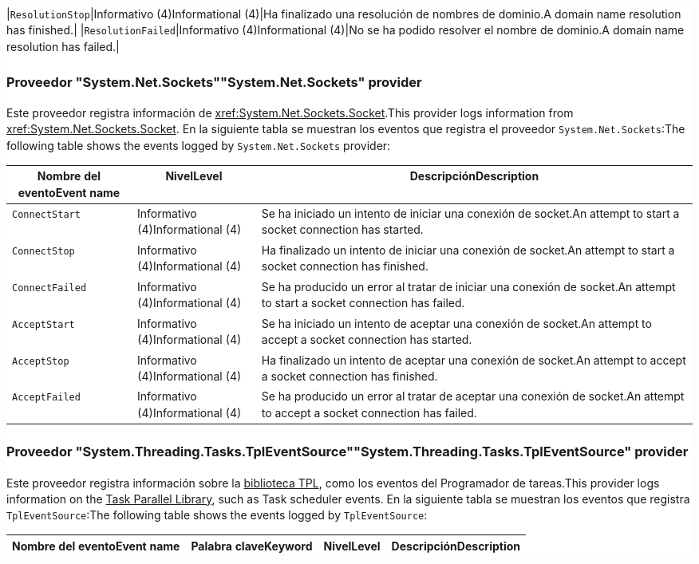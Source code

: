|`ResolutionStop`|<span data-ttu-id="3c44f-202">Informativo (4)</span><span class="sxs-lookup"><span data-stu-id="3c44f-202">Informational (4)</span></span>|<span data-ttu-id="3c44f-203">Ha finalizado una resolución de nombres de dominio.</span><span class="sxs-lookup"><span data-stu-id="3c44f-203">A domain name resolution has finished.</span></span>|
|`ResolutionFailed`|<span data-ttu-id="3c44f-204">Informativo (4)</span><span class="sxs-lookup"><span data-stu-id="3c44f-204">Informational (4)</span></span>|<span data-ttu-id="3c44f-205">No se ha podido resolver el nombre de dominio.</span><span class="sxs-lookup"><span data-stu-id="3c44f-205">A domain name resolution has failed.</span></span>|

### <a name="systemnetsockets-provider"></a><span data-ttu-id="3c44f-206">Proveedor "System.Net.Sockets"</span><span class="sxs-lookup"><span data-stu-id="3c44f-206">"System.Net.Sockets" provider</span></span>

<span data-ttu-id="3c44f-207">Este proveedor registra información de <xref:System.Net.Sockets.Socket>.</span><span class="sxs-lookup"><span data-stu-id="3c44f-207">This provider logs information from <xref:System.Net.Sockets.Socket>.</span></span> <span data-ttu-id="3c44f-208">En la siguiente tabla se muestran los eventos que registra el proveedor `System.Net.Sockets`:</span><span class="sxs-lookup"><span data-stu-id="3c44f-208">The following table shows the events logged by `System.Net.Sockets` provider:</span></span>

|<span data-ttu-id="3c44f-209">Nombre del evento</span><span class="sxs-lookup"><span data-stu-id="3c44f-209">Event name</span></span>|<span data-ttu-id="3c44f-210">Nivel</span><span class="sxs-lookup"><span data-stu-id="3c44f-210">Level</span></span>|<span data-ttu-id="3c44f-211">Descripción</span><span class="sxs-lookup"><span data-stu-id="3c44f-211">Description</span></span>|
|----------|-----|-----------|
|`ConnectStart`|<span data-ttu-id="3c44f-212">Informativo (4)</span><span class="sxs-lookup"><span data-stu-id="3c44f-212">Informational (4)</span></span>|<span data-ttu-id="3c44f-213">Se ha iniciado un intento de iniciar una conexión de socket.</span><span class="sxs-lookup"><span data-stu-id="3c44f-213">An attempt to start a socket connection has started.</span></span>|
|`ConnectStop`|<span data-ttu-id="3c44f-214">Informativo (4)</span><span class="sxs-lookup"><span data-stu-id="3c44f-214">Informational (4)</span></span>|<span data-ttu-id="3c44f-215">Ha finalizado un intento de iniciar una conexión de socket.</span><span class="sxs-lookup"><span data-stu-id="3c44f-215">An attempt to start a socket connection has finished.</span></span>|
|`ConnectFailed`|<span data-ttu-id="3c44f-216">Informativo (4)</span><span class="sxs-lookup"><span data-stu-id="3c44f-216">Informational (4)</span></span>|<span data-ttu-id="3c44f-217">Se ha producido un error al tratar de iniciar una conexión de socket.</span><span class="sxs-lookup"><span data-stu-id="3c44f-217">An attempt to start a socket connection has failed.</span></span>|
|`AcceptStart`|<span data-ttu-id="3c44f-218">Informativo (4)</span><span class="sxs-lookup"><span data-stu-id="3c44f-218">Informational (4)</span></span>|<span data-ttu-id="3c44f-219">Se ha iniciado un intento de aceptar una conexión de socket.</span><span class="sxs-lookup"><span data-stu-id="3c44f-219">An attempt to accept a socket connection has started.</span></span>|
|`AcceptStop`|<span data-ttu-id="3c44f-220">Informativo (4)</span><span class="sxs-lookup"><span data-stu-id="3c44f-220">Informational (4)</span></span>|<span data-ttu-id="3c44f-221">Ha finalizado un intento de aceptar una conexión de socket.</span><span class="sxs-lookup"><span data-stu-id="3c44f-221">An attempt to accept a socket connection has finished.</span></span>|
|`AcceptFailed`|<span data-ttu-id="3c44f-222">Informativo (4)</span><span class="sxs-lookup"><span data-stu-id="3c44f-222">Informational (4)</span></span>|<span data-ttu-id="3c44f-223">Se ha producido un error al tratar de aceptar una conexión de socket.</span><span class="sxs-lookup"><span data-stu-id="3c44f-223">An attempt to accept a socket connection has failed.</span></span>|

### <a name="systemthreadingtaskstpleventsource-provider"></a><span data-ttu-id="3c44f-224">Proveedor "System.Threading.Tasks.TplEventSource"</span><span class="sxs-lookup"><span data-stu-id="3c44f-224">"System.Threading.Tasks.TplEventSource" provider</span></span>

<span data-ttu-id="3c44f-225">Este proveedor registra información sobre la [biblioteca TPL](../../standard/parallel-programming/task-parallel-library-tpl.md), como los eventos del Programador de tareas.</span><span class="sxs-lookup"><span data-stu-id="3c44f-225">This provider logs information on the [Task Parallel Library](../../standard/parallel-programming/task-parallel-library-tpl.md), such as Task scheduler events.</span></span> <span data-ttu-id="3c44f-226">En la siguiente tabla se muestran los eventos que registra `TplEventSource`:</span><span class="sxs-lookup"><span data-stu-id="3c44f-226">The following table shows the events logged by `TplEventSource`:</span></span>

|<span data-ttu-id="3c44f-227">Nombre del evento</span><span class="sxs-lookup"><span data-stu-id="3c44f-227">Event name</span></span>|<span data-ttu-id="3c44f-228">Palabra clave</span><span class="sxs-lookup"><span data-stu-id="3c44f-228">Keyword</span></span>|<span data-ttu-id="3c44f-229">Nivel</span><span class="sxs-lookup"><span data-stu-id="3c44f-229">Level</span></span>|<span data-ttu-id="3c44f-230">Descripción</span><span class="sxs-lookup"><span data-stu-id="3c44f-230">Description</span></span>|
|----------|-------|-----|-----------|